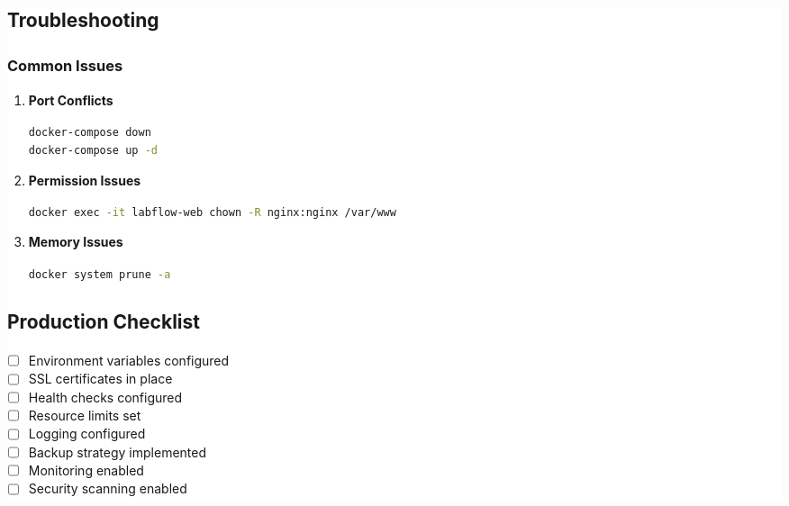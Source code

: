 ## Troubleshooting

### Common Issues

1. **Port Conflicts**
   ```bash
   docker-compose down
   docker-compose up -d
   ```

2. **Permission Issues**
   ```bash
   docker exec -it labflow-web chown -R nginx:nginx /var/www
   ```

3. **Memory Issues**
   ```bash
   docker system prune -a
   ```

## Production Checklist

- [ ] Environment variables configured
- [ ] SSL certificates in place
- [ ] Health checks configured
- [ ] Resource limits set
- [ ] Logging configured
- [ ] Backup strategy implemented
- [ ] Monitoring enabled
- [ ] Security scanning enabled